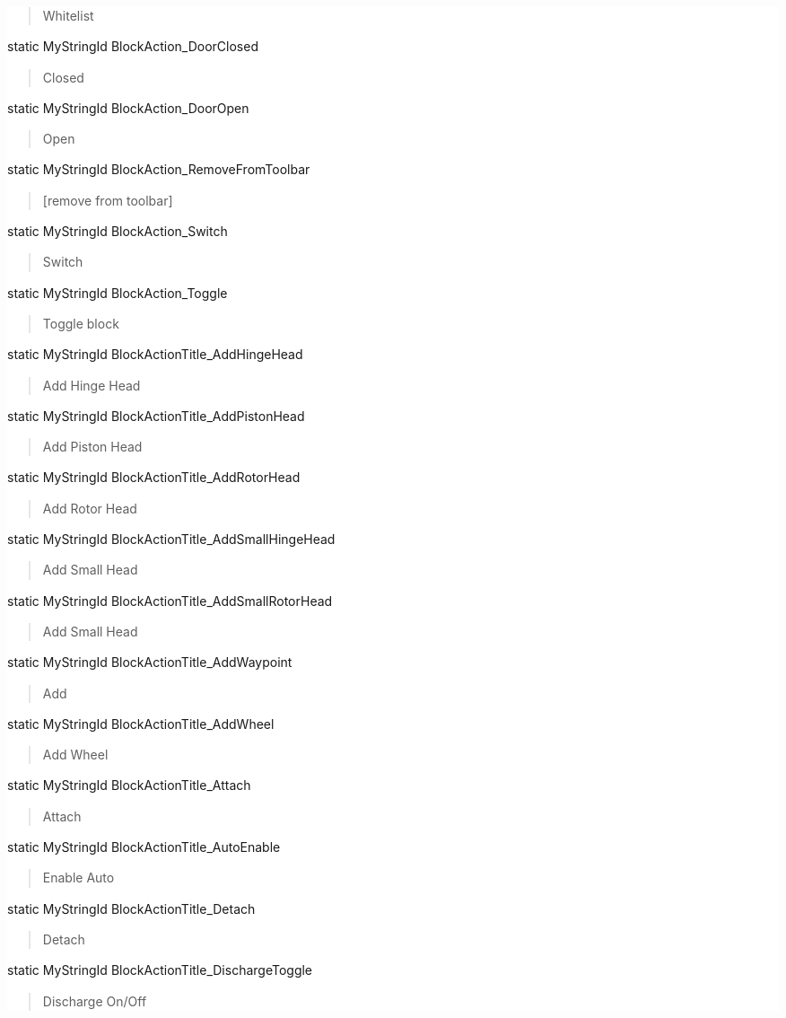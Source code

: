 > Whitelist

static MyStringId BlockAction_DoorClosed

> Closed

static MyStringId BlockAction_DoorOpen

> Open

static MyStringId BlockAction_RemoveFromToolbar

> [remove from toolbar]

static MyStringId BlockAction_Switch

> Switch

static MyStringId BlockAction_Toggle

> Toggle block

static MyStringId BlockActionTitle_AddHingeHead

> Add Hinge Head

static MyStringId BlockActionTitle_AddPistonHead

> Add Piston Head

static MyStringId BlockActionTitle_AddRotorHead

> Add Rotor Head

static MyStringId BlockActionTitle_AddSmallHingeHead

> Add Small Head

static MyStringId BlockActionTitle_AddSmallRotorHead

> Add Small Head

static MyStringId BlockActionTitle_AddWaypoint

> Add

static MyStringId BlockActionTitle_AddWheel

> Add Wheel

static MyStringId BlockActionTitle_Attach

> Attach

static MyStringId BlockActionTitle_AutoEnable

> Enable Auto

static MyStringId BlockActionTitle_Detach

> Detach

static MyStringId BlockActionTitle_DischargeToggle

> Discharge On/Off
